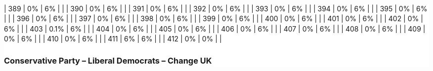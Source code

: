 | 389 | 0% | 6% |  |
| 390 | 0% | 6% |  |
| 391 | 0% | 6% |  |
| 392 | 0% | 6% |  |
| 393 | 0% | 6% |  |
| 394 | 0% | 6% |  |
| 395 | 0% | 6% |  |
| 396 | 0% | 6% |  |
| 397 | 0% | 6% |  |
| 398 | 0% | 6% |  |
| 399 | 0% | 6% |  |
| 400 | 0% | 6% |  |
| 401 | 0% | 6% |  |
| 402 | 0% | 6% |  |
| 403 | 0.1% | 6% |  |
| 404 | 0% | 6% |  |
| 405 | 0% | 6% |  |
| 406 | 0% | 6% |  |
| 407 | 0% | 6% |  |
| 408 | 0% | 6% |  |
| 409 | 0% | 6% |  |
| 410 | 0% | 6% |  |
| 411 | 6% | 6% |  |
| 412 | 0% | 0% |  |

### Conservative Party – Liberal Democrats – Change UK
